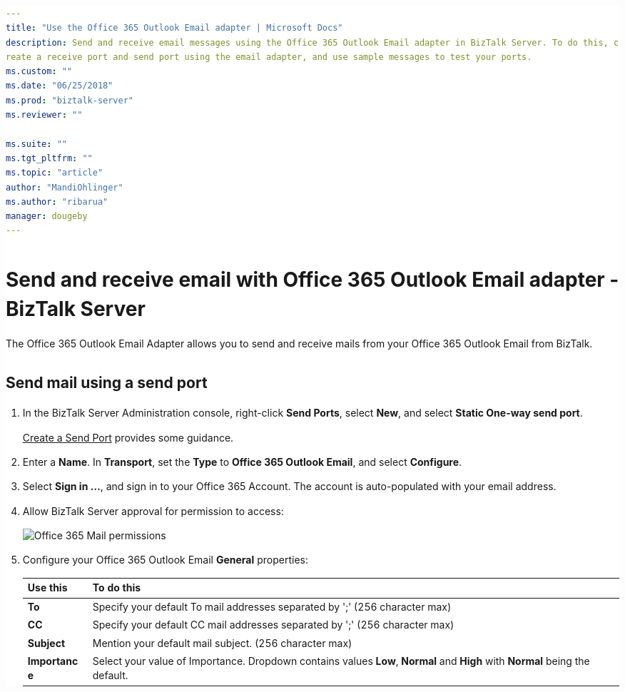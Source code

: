 ```yaml
---
title: "Use the Office 365 Outlook Email adapter | Microsoft Docs"
description: Send and receive email messages using the Office 365 Outlook Email adapter in BizTalk Server. To do this, create a receive port and send port using the email adapter, and use sample messages to test your ports. 
ms.custom: ""
ms.date: "06/25/2018"
ms.prod: "biztalk-server"
ms.reviewer: ""

ms.suite: ""
ms.tgt_pltfrm: ""
ms.topic: "article"
author: "MandiOhlinger"
ms.author: "ribarua"
manager: dougeby
---
```

# Send and receive email with Office 365 Outlook Email adapter - BizTalk Server

The Office 365 Outlook Email Adapter allows you to send and receive mails from your Office 365 Outlook Email from BizTalk.

## Send mail using a send port

1. In the BizTalk Server Administration console, right-click **Send Ports**, select **New**, and select **Static One-way send port**.

    [Create a Send Port](../core/how-to-create-a-send-port2.md) provides some guidance.

2. Enter a **Name**. In **Transport**, set the **Type** to **Office 365 Outlook Email**, and select **Configure**.

3. Select **Sign in …**, and sign in to your Office 365 Account. The account is auto-populated with your email address.

4. Allow BizTalk Server approval for permission to access:

    ![Office 365 Mail permissions](../core/media/office365-mail-permissions.png)

5. Configure your Office 365 Outlook Email **General** properties:

    |Use this|To do this|  
    |---|---|  
    | **To** | Specify your default To mail addresses separated by ';' (256 character max)|
    | **CC** | Specify your default CC mail addresses separated by ';' (256 character max)|
    | **Subject** | Mention your default mail subject. (256 character max) |
    | **Importance** | Select your value of Importance. Dropdown contains values **Low**, **Normal** and **High** with **Normal** being the default. |
